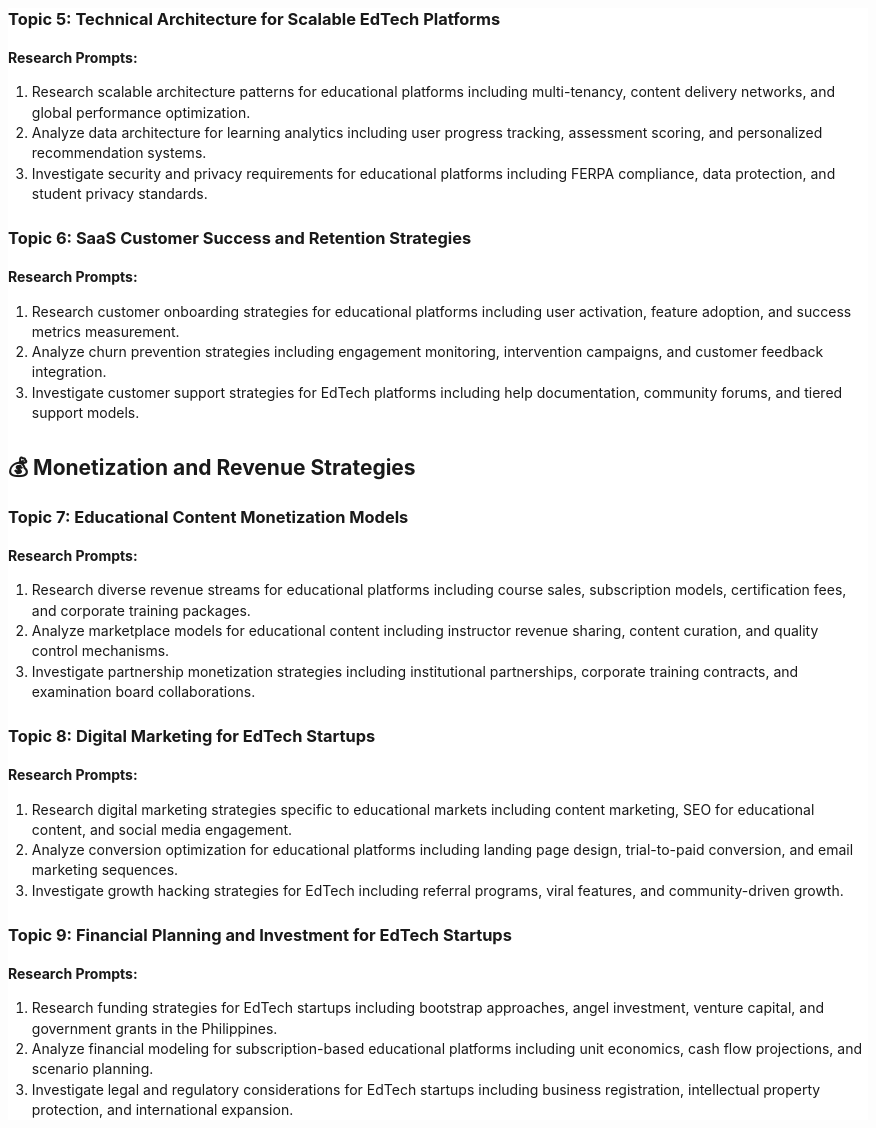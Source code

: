 ### Topic 5: Technical Architecture for Scalable EdTech Platforms
**Research Prompts:**
1. Research scalable architecture patterns for educational platforms including multi-tenancy, content delivery networks, and global performance optimization.
2. Analyze data architecture for learning analytics including user progress tracking, assessment scoring, and personalized recommendation systems.
3. Investigate security and privacy requirements for educational platforms including FERPA compliance, data protection, and student privacy standards.

### Topic 6: SaaS Customer Success and Retention Strategies
**Research Prompts:**
1. Research customer onboarding strategies for educational platforms including user activation, feature adoption, and success metrics measurement.
2. Analyze churn prevention strategies including engagement monitoring, intervention campaigns, and customer feedback integration.
3. Investigate customer support strategies for EdTech platforms including help documentation, community forums, and tiered support models.

## 💰 Monetization and Revenue Strategies

### Topic 7: Educational Content Monetization Models
**Research Prompts:**
1. Research diverse revenue streams for educational platforms including course sales, subscription models, certification fees, and corporate training packages.
2. Analyze marketplace models for educational content including instructor revenue sharing, content curation, and quality control mechanisms.
3. Investigate partnership monetization strategies including institutional partnerships, corporate training contracts, and examination board collaborations.

### Topic 8: Digital Marketing for EdTech Startups
**Research Prompts:**
1. Research digital marketing strategies specific to educational markets including content marketing, SEO for educational content, and social media engagement.
2. Analyze conversion optimization for educational platforms including landing page design, trial-to-paid conversion, and email marketing sequences.
3. Investigate growth hacking strategies for EdTech including referral programs, viral features, and community-driven growth.

### Topic 9: Financial Planning and Investment for EdTech Startups
**Research Prompts:**
1. Research funding strategies for EdTech startups including bootstrap approaches, angel investment, venture capital, and government grants in the Philippines.
2. Analyze financial modeling for subscription-based educational platforms including unit economics, cash flow projections, and scenario planning.
3. Investigate legal and regulatory considerations for EdTech startups including business registration, intellectual property protection, and international expansion.
